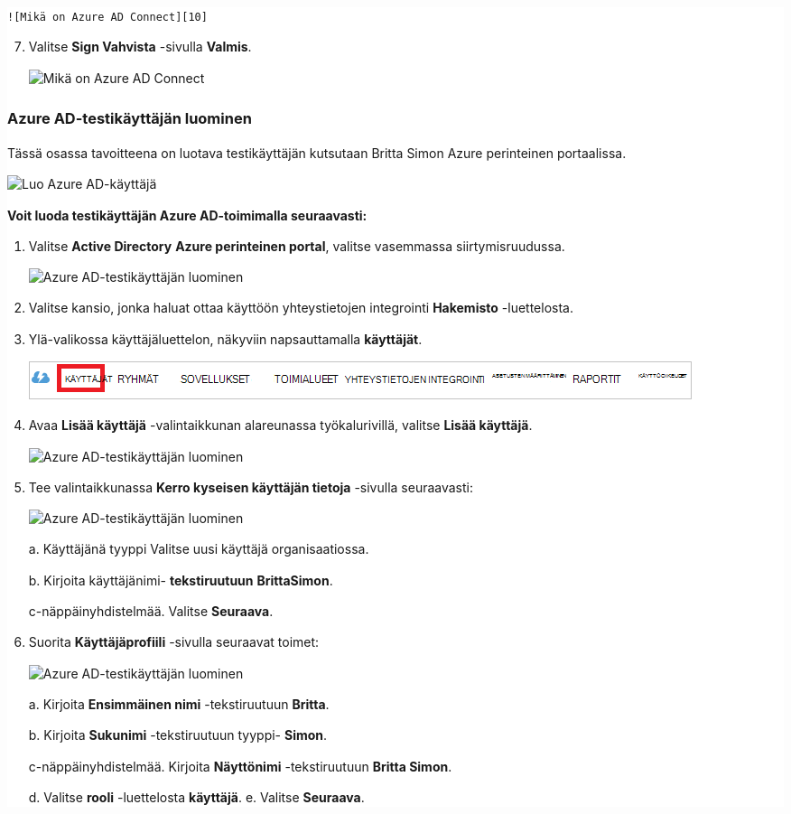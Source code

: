     ![Mikä on Azure AD Connect][10]

7. Valitse **Sign Vahvista** -sivulla **Valmis**.  

    ![Mikä on Azure AD Connect][11]




### <a name="creating-an-azure-ad-test-user"></a>Azure AD-testikäyttäjän luominen
Tässä osassa tavoitteena on luotava testikäyttäjän kutsutaan Britta Simon Azure perinteinen portaalissa.  

![Luo Azure AD-käyttäjä][20]

**Voit luoda testikäyttäjän Azure AD-toimimalla seuraavasti:**

1. Valitse **Active Directory** **Azure perinteinen portal**, valitse vasemmassa siirtymisruudussa.

    ![Azure AD-testikäyttäjän luominen](./media/active-directory-saas-attask-tutorial/create_aaduser_02.png) 

2. Valitse kansio, jonka haluat ottaa käyttöön yhteystietojen integrointi **Hakemisto** -luettelosta.

3. Ylä-valikossa käyttäjäluettelon, näkyviin napsauttamalla **käyttäjät**.

    ![Azure AD-testikäyttäjän luominen](./media/active-directory-saas-attask-tutorial/create_aaduser_03.png) 
 
4. Avaa **Lisää käyttäjä** -valintaikkunan alareunassa työkalurivillä, valitse **Lisää käyttäjä**. 

    ![Azure AD-testikäyttäjän luominen](./media/active-directory-saas-attask-tutorial/create_aaduser_04.png) 

5. Tee valintaikkunassa **Kerro kyseisen käyttäjän tietoja** -sivulla seuraavasti: 

    ![Azure AD-testikäyttäjän luominen](./media/active-directory-saas-attask-tutorial/create_aaduser_05.png) 

    a. Käyttäjänä tyyppi Valitse uusi käyttäjä organisaatiossa.

    b. Kirjoita käyttäjänimi- **tekstiruutuun** **BrittaSimon**.

    c-näppäinyhdistelmää. Valitse **Seuraava**.

6.  Suorita **Käyttäjäprofiili** -sivulla seuraavat toimet: 

    ![Azure AD-testikäyttäjän luominen](./media/active-directory-saas-attask-tutorial/create_aaduser_06.png) 
 
    a. Kirjoita **Ensimmäinen nimi** -tekstiruutuun **Britta**.  

    b. Kirjoita **Sukunimi** -tekstiruutuun tyyppi- **Simon**.

    c-näppäinyhdistelmää. Kirjoita **Näyttönimi** -tekstiruutuun **Britta Simon**.

    d. Valitse **rooli** -luettelosta **käyttäjä**.
    e. Valitse **Seuraava**.


[1]: ./media/active-directory-saas-attask-tutorial/tutorial_general_01.png
[2]: ./media/active-directory-saas-attask-tutorial/tutorial_general_02.png
[3]: ./media/active-directory-saas-attask-tutorial/tutorial_general_03.png
[4]: ./media/active-directory-saas-attask-tutorial/tutorial_general_04.png
[5]: ./media/active-directory-saas-attask-tutorial/tutorial_attask_01.png
[30]: ./media/active-directory-saas-attask-tutorial/tutorial_attask_02.png
[6]: ./media/active-directory-saas-attask-tutorial/tutorial_general_05.png
[7]: ./media/active-directory-saas-attask-tutorial/tutorial_attask_03.png
[8]: ./media/active-directory-saas-attask-tutorial/tutorial_attask_04.png
[9]: ./media/active-directory-saas-attask-tutorial/tutorial_attask_05.png
[10]: ./media/active-directory-saas-attask-tutorial/tutorial_general_06.png
[11]: ./media/active-directory-saas-attask-tutorial/tutorial_general_07.png
[20]: ./media/active-directory-saas-attask-tutorial/tutorial_general_100.png
[21]: ./media/active-directory-saas-attask-tutorial/tutorial_attask_08.png
[23]: ./media/active-directory-saas-attask-tutorial/tutorial_attask_06.png
[200]: ./media/active-directory-saas-attask-tutorial/tutorial_general_200.png
[201]: ./media/active-directory-saas-attask-tutorial/tutorial_general_201.png
[202]: ./media/active-directory-saas-attask-tutorial/tutorial_attask_09.png
[203]: ./media/active-directory-saas-attask-tutorial/tutorial_general_203.png
[204]: ./media/active-directory-saas-attask-tutorial/tutorial_general_204.png
[205]: ./media/active-directory-saas-attask-tutorial/tutorial_general_205.png